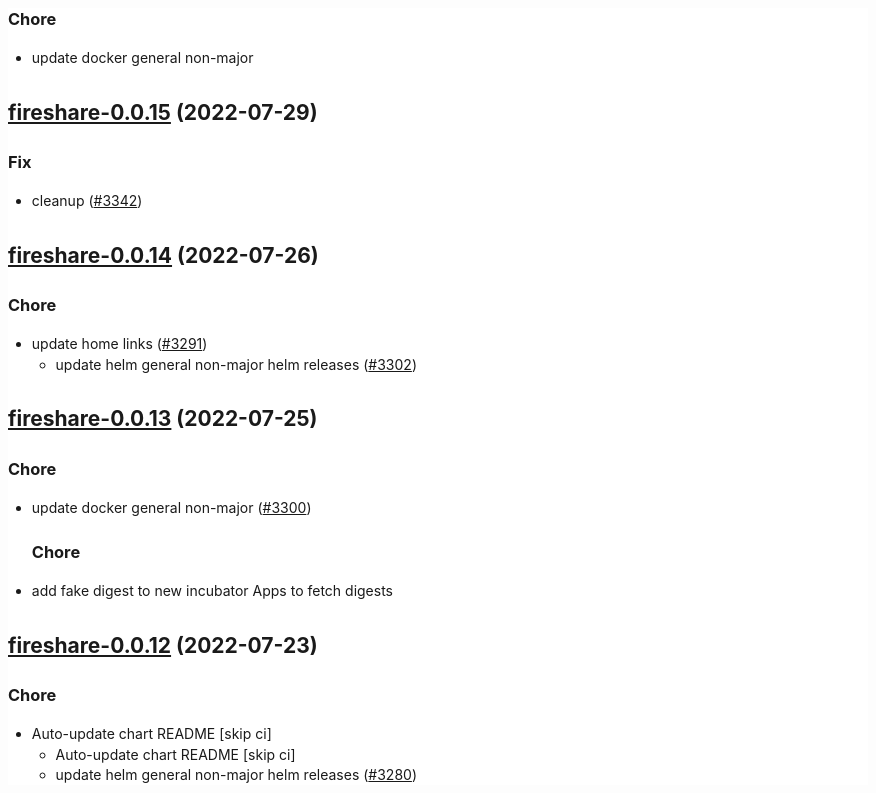 ### Chore

- update docker general non-major




## [fireshare-0.0.15](https://github.com/truecharts/apps/compare/fireshare-0.0.14...fireshare-0.0.15) (2022-07-29)

### Fix

- cleanup ([#3342](https://github.com/truecharts/apps/issues/3342))




## [fireshare-0.0.14](https://github.com/truecharts/apps/compare/fireshare-0.0.13...fireshare-0.0.14) (2022-07-26)

### Chore

- update home links ([#3291](https://github.com/truecharts/apps/issues/3291))
  - update helm general non-major helm releases ([#3302](https://github.com/truecharts/apps/issues/3302))




## [fireshare-0.0.13](https://github.com/truecharts/apps/compare/fireshare-0.0.12...fireshare-0.0.13) (2022-07-25)

### Chore

- update docker general non-major ([#3300](https://github.com/truecharts/apps/issues/3300))

  ### Chore

- add fake digest to new incubator Apps to fetch digests




## [fireshare-0.0.12](https://github.com/truecharts/apps/compare/fireshare-0.0.11...fireshare-0.0.12) (2022-07-23)

### Chore

- Auto-update chart README [skip ci]
  - Auto-update chart README [skip ci]
  - update helm general non-major helm releases ([#3280](https://github.com/truecharts/apps/issues/3280))



